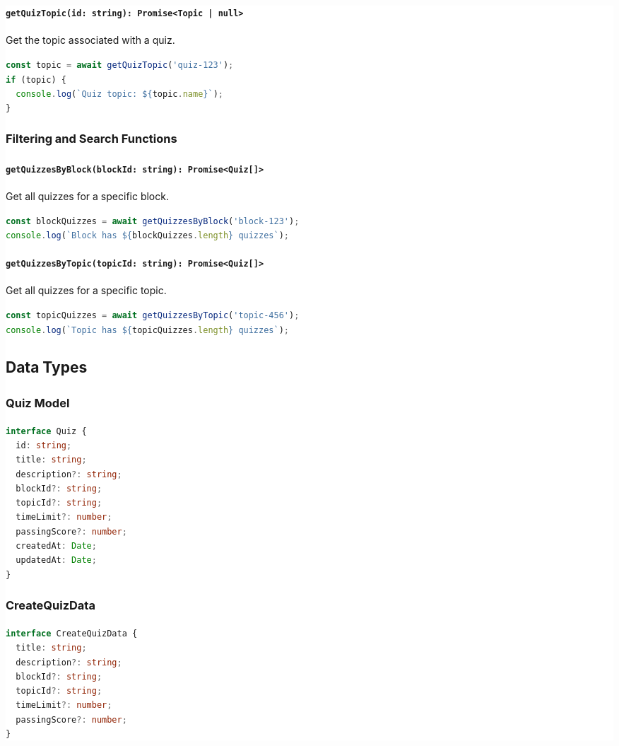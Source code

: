 #### `getQuizTopic(id: string): Promise<Topic | null>`
Get the topic associated with a quiz.

```typescript
const topic = await getQuizTopic('quiz-123');
if (topic) {
  console.log(`Quiz topic: ${topic.name}`);
}
```

### Filtering and Search Functions

#### `getQuizzesByBlock(blockId: string): Promise<Quiz[]>`
Get all quizzes for a specific block.

```typescript
const blockQuizzes = await getQuizzesByBlock('block-123');
console.log(`Block has ${blockQuizzes.length} quizzes`);
```

#### `getQuizzesByTopic(topicId: string): Promise<Quiz[]>`
Get all quizzes for a specific topic.

```typescript
const topicQuizzes = await getQuizzesByTopic('topic-456');
console.log(`Topic has ${topicQuizzes.length} quizzes`);
```

## Data Types

### Quiz Model
```typescript
interface Quiz {
  id: string;
  title: string;
  description?: string;
  blockId?: string;
  topicId?: string;
  timeLimit?: number;
  passingScore?: number;
  createdAt: Date;
  updatedAt: Date;
}
```

### CreateQuizData
```typescript
interface CreateQuizData {
  title: string;
  description?: string;
  blockId?: string;
  topicId?: string;
  timeLimit?: number;
  passingScore?: number;
}
```
